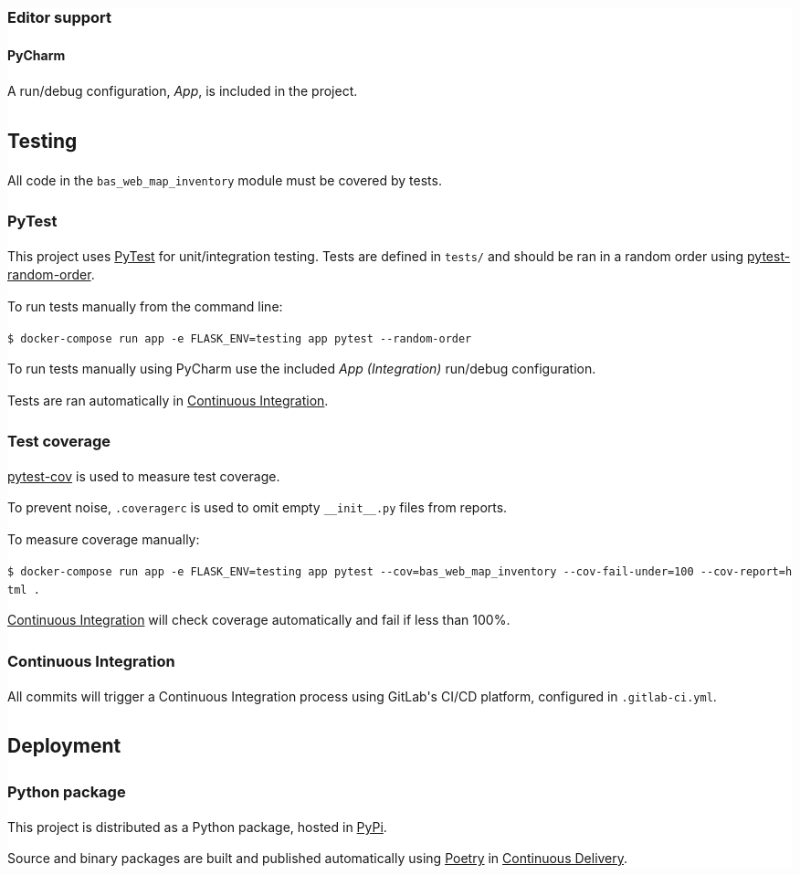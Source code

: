### Editor support

#### PyCharm

A run/debug configuration, *App*, is included in the project.

## Testing

All code in the `bas_web_map_inventory` module must be covered by tests.

### PyTest

This project uses [PyTest](https://docs.pytest.org/en/latest/) for unit/integration testing. Tests are defined in
`tests/` and should be ran in a random order using [pytest-random-order](https://pypi.org/project/pytest-random-order/).

To run tests manually from the command line:

```shell
$ docker-compose run app -e FLASK_ENV=testing app pytest --random-order
```

To run tests manually using PyCharm use the included *App (Integration)* run/debug configuration.

Tests are ran automatically in [Continuous Integration](#continuous-integration).

### Test coverage

[pytest-cov](https://pypi.org/project/pytest-cov/) is used to measure test coverage.

To prevent noise, `.coveragerc` is used to omit empty `__init__.py` files from reports.

To measure coverage manually:

```shell
$ docker-compose run app -e FLASK_ENV=testing app pytest --cov=bas_web_map_inventory --cov-fail-under=100 --cov-report=html .
```

[Continuous Integration](#continuous-integration) will check coverage automatically and fail if less than 100%.

### Continuous Integration

All commits will trigger a Continuous Integration process using GitLab's CI/CD platform, configured in `.gitlab-ci.yml`.

## Deployment

### Python package

This project is distributed as a Python package, hosted in [PyPi](https://pypi.org/project/bas-web-map-inventory).

Source and binary packages are built and published automatically using 
[Poetry](https://python-poetry.org/docs/cli/#publish) in [Continuous Delivery](#continuous-deployment).
